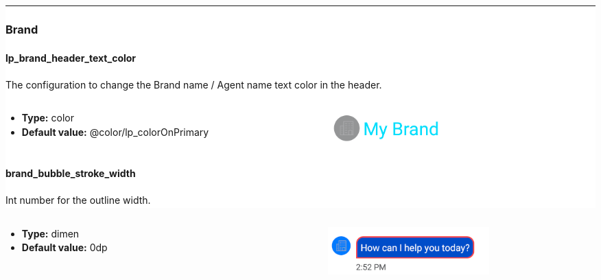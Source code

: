 
---  

### Brand

#### lp_brand_header_text_color
The configuration to change the Brand name / Agent name text color in the header.

<div style="float: left; width: 50%;height: 50px;">
   <ul>
      <li><b>Type:</b> color</li>
      <li><b>Default value:</b> @color/lp_colorOnPrimary</li>
   </ul>
</div>

<div style="float: right; width: 50%;">
   <figure>
   <figcaption></figcaption>
   <img src="img/android_brandname_color.png" style="height: 48px; width: auto;">
   </figure>
</div>

<div style="width: 85%;padding: 5px;">
&nbsp;
</div>

#### brand_bubble_stroke_width
Int number for the outline width.


<div style="float: left; width: 50%;height: 73px;">
   <ul>
      <li><b>Type:</b> dimen</li>
      <li><b>Default value:</b> 0dp </li>
   </ul>
</div>

<div style="float: right; width: 50%;">
   <figure>
   <figcaption></figcaption>
   <img src="img/strokewidth.png" alt="strokewidth">
   </figure>
</div>
